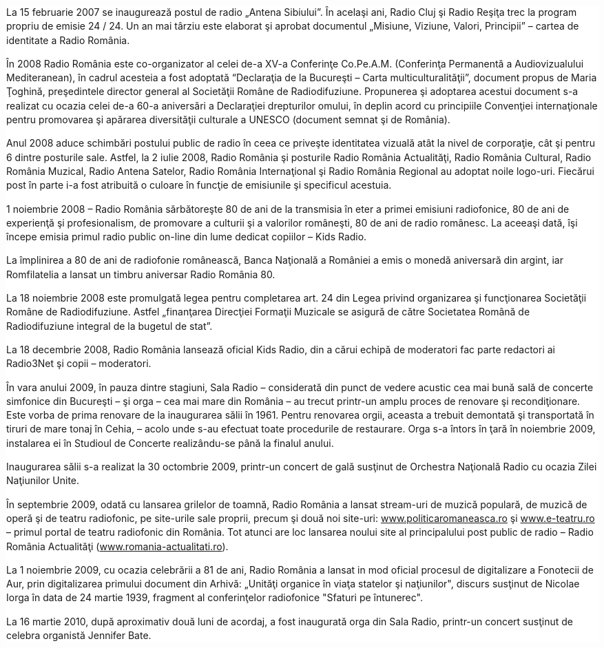 La 15 februarie 2007 se inaugurează postul de radio „Antena Sibiului”. În acelaşi ani, Radio Cluj şi Radio Reşiţa trec la program propriu de emisie 24 / 24. Un an mai târziu este elaborat şi aprobat documentul „Misiune, Viziune, Valori, Principii” – cartea de identitate a Radio România.

În 2008 Radio România este co-organizator al celei de-a XV-a Conferinţe Co.Pe.A.M. (Conferinţa Permanentă a Audiovizualului Mediteranean), în cadrul acesteia a fost adoptată “Declaraţia de la Bucureşti – Carta multiculturalităţii”, document propus de Maria Ţoghină, preşedintele director general al Societăţii Române de Radiodifuziune. Propunerea şi adoptarea acestui document s-a realizat cu ocazia celei de-a 60-a aniversări a Declaraţiei drepturilor omului, în deplin acord cu principiile Convenţiei internaţionale pentru promovarea şi apărarea diversităţii culturale a UNESCO (document semnat şi de România).

Anul 2008 aduce schimbări postului public de radio în ceea ce priveşte identitatea vizuală atât la nivel de corporaţie, cât şi pentru 6 dintre posturile sale. Astfel, la 2 iulie 2008, Radio România şi posturile Radio România Actualităţi, Radio România Cultural, Radio România Muzical, Radio Antena Satelor, Radio România Internaţional şi Radio România Regional au adoptat noile logo-uri. Fiecărui post în parte i-a fost atribuită o culoare în funcţie de emisiunile şi specificul acestuia.

1 noiembrie 2008 – Radio România sărbătoreşte 80 de ani de la transmisia în eter a primei emisiuni radiofonice, 80 de ani de experienţă şi profesionalism, de promovare a culturii şi a valorilor româneşti, 80 de ani de radio românesc. La aceeaşi dată, îşi începe emisia primul radio public on-line din lume dedicat copiilor – Kids Radio.

La împlinirea a 80 de ani de radiofonie românească, Banca Naţională a României a emis o monedă aniversară din argint, iar Romfilatelia a lansat un timbru aniversar Radio România 80.

La 18 noiembrie 2008 este promulgată legea pentru completarea art. 24 din Legea privind organizarea şi funcţionarea Societăţii Române de Radiodifuziune. Astfel „finanţarea Direcţiei Formaţii Muzicale se asigură de către Societatea Română de Radiodifuziune integral de la bugetul de stat”.

La 18 decembrie 2008, Radio România lansează oficial Kids Radio, din a cărui echipă de moderatori fac parte redactori ai Radio3Net şi copii – moderatori.

În vara anului 2009, în pauza dintre stagiuni, Sala Radio – considerată din punct de vedere acustic cea mai bună sală de concerte simfonice din Bucureşti – şi orga – cea mai mare din România – au trecut printr-un amplu proces de renovare şi recondiţionare. Este vorba de prima renovare de la inaugurarea sălii în 1961. Pentru renovarea orgii, aceasta a trebuit demontată şi transportată în tiruri de mare tonaj în Cehia, – acolo unde s-au efectuat toate procedurile de restaurare. Orga s-a întors în ţară în noiembrie 2009, instalarea ei în Studioul de Concerte realizându-se până la finalul anului.

Inaugurarea sălii s-a realizat la 30 octombrie 2009, printr-un concert de gală susţinut de Orchestra Naţională Radio cu ocazia Zilei Naţiunilor Unite.

În septembrie 2009, odată cu lansarea grilelor de toamnă, Radio România a lansat stream-uri de muzică populară, de muzică de operă şi de teatru radiofonic, pe site-urile sale proprii, precum şi două noi site-uri: www.politicaromaneasca.ro şi www.e-teatru.ro – primul portal de teatru radiofonic din România. Tot atunci are loc lansarea noului site al principalului post public de radio – Radio România Actualităţi (www.romania-actualitati.ro).

La 1 noiembrie 2009, cu ocazia celebrării a 81 de ani, Radio România a lansat in mod oficial procesul de digitalizare a Fonotecii de Aur, prin digitalizarea primului document din Arhivă: „Unităţi organice în viaţa statelor şi naţiunilor", discurs susţinut de Nicolae Iorga în data de 24 martie 1939, fragment al conferinţelor radiofonice "Sfaturi pe întunerec".

La 16 martie 2010, după aproximativ două luni de acordaj, a fost inaugurată orga din Sala Radio, printr-un concert susţinut de celebra organistă Jennifer Bate.
